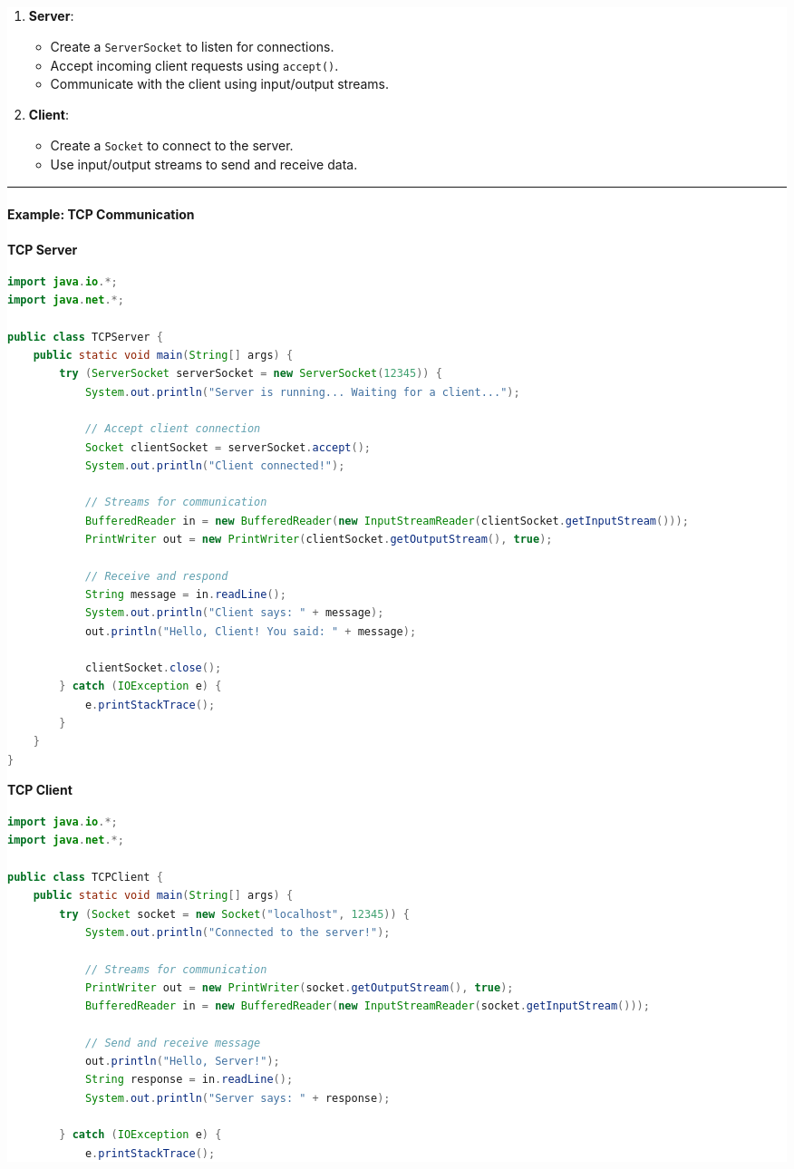 1. **Server**:  
   - Create a `ServerSocket` to listen for connections.  
   - Accept incoming client requests using `accept()`.  
   - Communicate with the client using input/output streams.

2. **Client**:  
   - Create a `Socket` to connect to the server.  
   - Use input/output streams to send and receive data.

---

#### **Example: TCP Communication**

**TCP Server**
```java
import java.io.*;
import java.net.*;

public class TCPServer {
    public static void main(String[] args) {
        try (ServerSocket serverSocket = new ServerSocket(12345)) {
            System.out.println("Server is running... Waiting for a client...");

            // Accept client connection
            Socket clientSocket = serverSocket.accept();
            System.out.println("Client connected!");

            // Streams for communication
            BufferedReader in = new BufferedReader(new InputStreamReader(clientSocket.getInputStream()));
            PrintWriter out = new PrintWriter(clientSocket.getOutputStream(), true);

            // Receive and respond
            String message = in.readLine();
            System.out.println("Client says: " + message);
            out.println("Hello, Client! You said: " + message);

            clientSocket.close();
        } catch (IOException e) {
            e.printStackTrace();
        }
    }
}
```

**TCP Client**
```java
import java.io.*;
import java.net.*;

public class TCPClient {
    public static void main(String[] args) {
        try (Socket socket = new Socket("localhost", 12345)) {
            System.out.println("Connected to the server!");

            // Streams for communication
            PrintWriter out = new PrintWriter(socket.getOutputStream(), true);
            BufferedReader in = new BufferedReader(new InputStreamReader(socket.getInputStream()));

            // Send and receive message
            out.println("Hello, Server!");
            String response = in.readLine();
            System.out.println("Server says: " + response);

        } catch (IOException e) {
            e.printStackTrace();
```